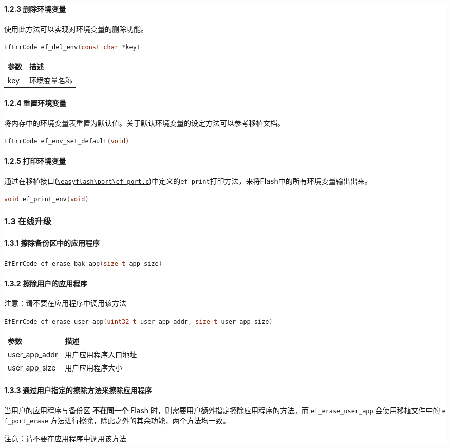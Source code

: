 #### 1.2.3 删除环境变量

使用此方法可以实现对环境变量的删除功能。

```c
EfErrCode ef_del_env(const char *key)
```

| 参数 | 描述         |
| :--- | :----------- |
| key  | 环境变量名称 |

#### 1.2.4 重置环境变量

将内存中的环境变量表重置为默认值。关于默认环境变量的设定方法可以参考移植文档。

```C
EfErrCode ef_env_set_default(void)
```

#### 1.2.5 打印环境变量

通过在移植接口([`\easyflash\port\ef_port.c`](https://github.com/armink/EasyFlash/blob/master/easyflash/port/ef_port.c))中定义的`ef_print`打印方法，来将Flash中的所有环境变量输出出来。

```C
void ef_print_env(void)
```

### 1.3 在线升级

#### 1.3.1 擦除备份区中的应用程序

```C
EfErrCode ef_erase_bak_app(size_t app_size)
```

#### 1.3.2 擦除用户的应用程序

注意：请不要在应用程序中调用该方法

```C
EfErrCode ef_erase_user_app(uint32_t user_app_addr, size_t user_app_size)
```

|参数                                    |描述|
|:-----                                  |:----|
|user_app_addr                           |用户应用程序入口地址|
|user_app_size                           |用户应用程序大小|

#### 1.3.3 通过用户指定的擦除方法来擦除应用程序

当用户的应用程序与备份区 **不在同一个** Flash 时，则需要用户额外指定擦除应用程序的方法。而 `ef_erase_user_app` 会使用移植文件中的 `ef_port_erase` 方法进行擦除，除此之外的其余功能，两个方法均一致。

注意：请不要在应用程序中调用该方法
